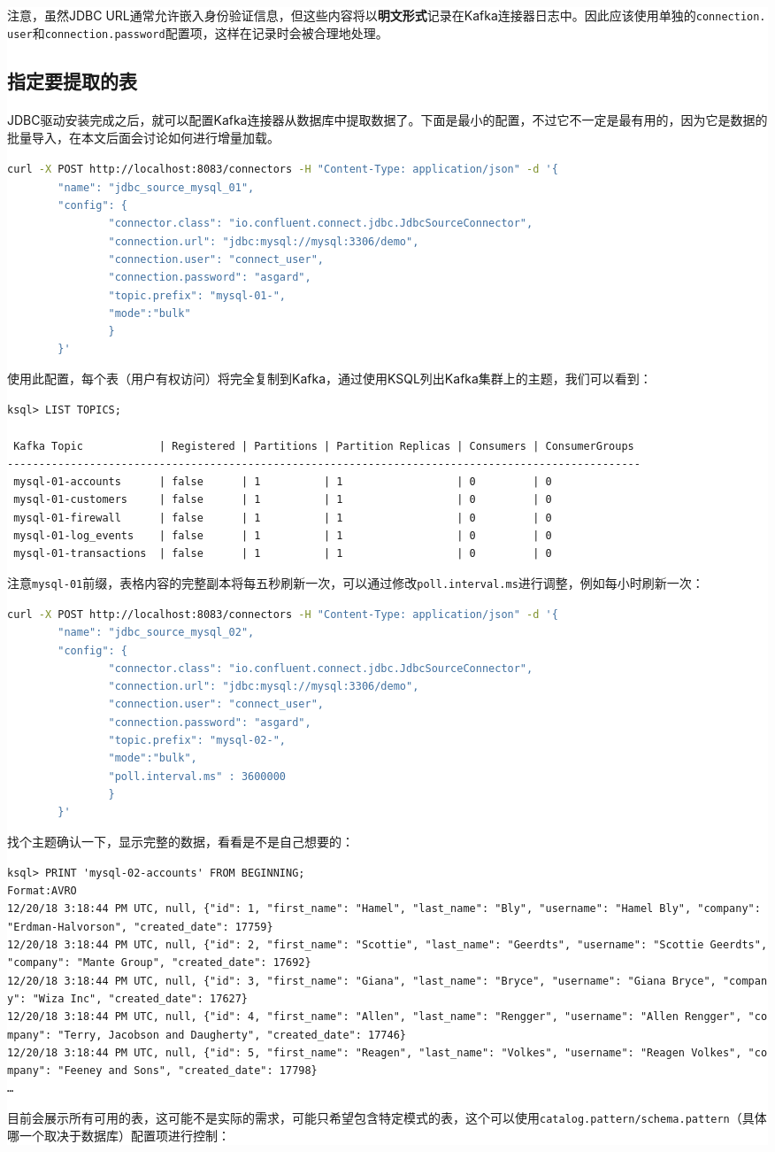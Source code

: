 注意，虽然JDBC URL通常允许嵌入身份验证信息，但这些内容将以**明文形式**记录在Kafka连接器日志中。因此应该使用单独的`connection.user`和`connection.password`配置项，这样在记录时会被合理地处理。

## 指定要提取的表

JDBC驱动安装完成之后，就可以配置Kafka连接器从数据库中提取数据了。下面是最小的配置，不过它不一定是最有用的，因为它是数据的批量导入，在本文后面会讨论如何进行增量加载。
```bash
curl -X POST http://localhost:8083/connectors -H "Content-Type: application/json" -d '{
        "name": "jdbc_source_mysql_01",
        "config": {
                "connector.class": "io.confluent.connect.jdbc.JdbcSourceConnector",
                "connection.url": "jdbc:mysql://mysql:3306/demo",
                "connection.user": "connect_user",
                "connection.password": "asgard",
                "topic.prefix": "mysql-01-",
                "mode":"bulk"
                }
        }'
```
使用此配置，每个表（用户有权访问）将完全复制到Kafka，通过使用KSQL列出Kafka集群上的主题，我们可以看到：
```
ksql> LIST TOPICS;

 Kafka Topic            | Registered | Partitions | Partition Replicas | Consumers | ConsumerGroups
----------------------------------------------------------------------------------------------------
 mysql-01-accounts      | false      | 1          | 1                  | 0         | 0
 mysql-01-customers     | false      | 1          | 1                  | 0         | 0
 mysql-01-firewall      | false      | 1          | 1                  | 0         | 0
 mysql-01-log_events    | false      | 1          | 1                  | 0         | 0
 mysql-01-transactions  | false      | 1          | 1                  | 0         | 0
```
注意`mysql-01`前缀，表格内容的完整副本将每五秒刷新一次，可以通过修改`poll.interval.ms`进行调整，例如每小时刷新一次：
```bash
curl -X POST http://localhost:8083/connectors -H "Content-Type: application/json" -d '{
        "name": "jdbc_source_mysql_02",
        "config": {
                "connector.class": "io.confluent.connect.jdbc.JdbcSourceConnector",
                "connection.url": "jdbc:mysql://mysql:3306/demo",
                "connection.user": "connect_user",
                "connection.password": "asgard",
                "topic.prefix": "mysql-02-",
                "mode":"bulk",
                "poll.interval.ms" : 3600000
                }
        }'
```
找个主题确认一下，显示完整的数据，看看是不是自己想要的：
```
ksql> PRINT 'mysql-02-accounts' FROM BEGINNING;
Format:AVRO
12/20/18 3:18:44 PM UTC, null, {"id": 1, "first_name": "Hamel", "last_name": "Bly", "username": "Hamel Bly", "company": "Erdman-Halvorson", "created_date": 17759}
12/20/18 3:18:44 PM UTC, null, {"id": 2, "first_name": "Scottie", "last_name": "Geerdts", "username": "Scottie Geerdts", "company": "Mante Group", "created_date": 17692}
12/20/18 3:18:44 PM UTC, null, {"id": 3, "first_name": "Giana", "last_name": "Bryce", "username": "Giana Bryce", "company": "Wiza Inc", "created_date": 17627}
12/20/18 3:18:44 PM UTC, null, {"id": 4, "first_name": "Allen", "last_name": "Rengger", "username": "Allen Rengger", "company": "Terry, Jacobson and Daugherty", "created_date": 17746}
12/20/18 3:18:44 PM UTC, null, {"id": 5, "first_name": "Reagen", "last_name": "Volkes", "username": "Reagen Volkes", "company": "Feeney and Sons", "created_date": 17798}
…
```
目前会展示所有可用的表，这可能不是实际的需求，可能只希望包含特定模式的表，这个可以使用`catalog.pattern/schema.pattern`（具体哪一个取决于数据库）配置项进行控制：
```bash
```